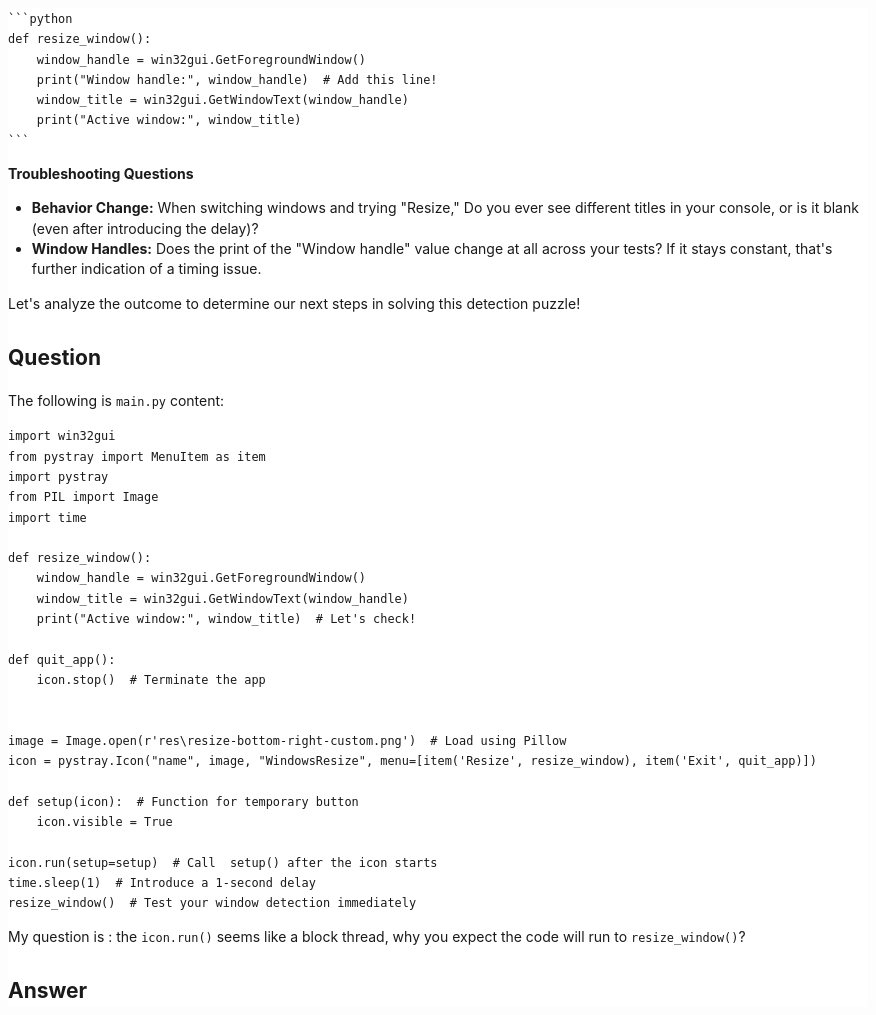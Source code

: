     ```python
    def resize_window():
        window_handle = win32gui.GetForegroundWindow()
        print("Window handle:", window_handle)  # Add this line!
        window_title = win32gui.GetWindowText(window_handle)
        print("Active window:", window_title)  
    ```

**Troubleshooting Questions**

*   **Behavior Change:** When switching windows and trying "Resize," Do you ever see different titles in your console,  or is it blank (even after introducing the delay)?  
*   **Window Handles:** Does the print of the "Window handle" value change at all across your tests? If it stays constant, that's further indication of a timing issue. 

Let's analyze the outcome to determine our next steps in solving this detection puzzle! 


## Question
The following is `main.py` content:
```
import win32gui  
from pystray import MenuItem as item
import pystray
from PIL import Image
import time

def resize_window():
    window_handle = win32gui.GetForegroundWindow()
    window_title = win32gui.GetWindowText(window_handle)
    print("Active window:", window_title)  # Let's check!

def quit_app():
    icon.stop()  # Terminate the app
    

image = Image.open(r'res\resize-bottom-right-custom.png')  # Load using Pillow
icon = pystray.Icon("name", image, "WindowsResize", menu=[item('Resize', resize_window), item('Exit', quit_app)])

def setup(icon):  # Function for temporary button
    icon.visible = True

icon.run(setup=setup)  # Call  setup() after the icon starts
time.sleep(1)  # Introduce a 1-second delay
resize_window()  # Test your window detection immediately
```

My question is : the `icon.run()` seems like a block thread, why you expect the code will run to `resize_window()`?

## Answer
